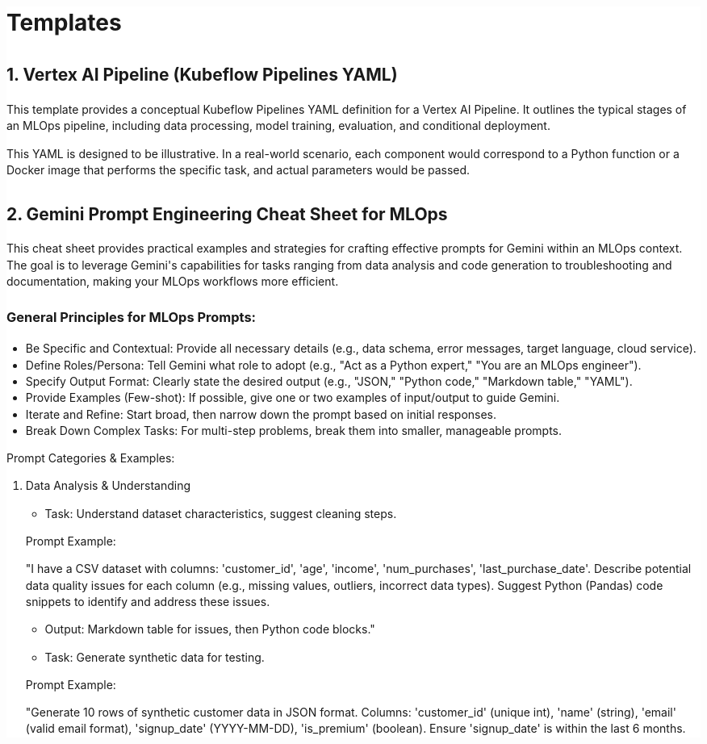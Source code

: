 # Templates


## 1. Vertex AI Pipeline (Kubeflow Pipelines YAML)

This template provides a conceptual Kubeflow Pipelines YAML definition for a Vertex AI Pipeline. It outlines the typical stages of an MLOps pipeline, including data processing, model training, evaluation, and conditional deployment.

This YAML is designed to be illustrative. In a real-world scenario, each component would correspond to a Python function or a Docker image that performs the specific task, and actual parameters would be passed.

## 2. Gemini Prompt Engineering Cheat Sheet for MLOps

This cheat sheet provides practical examples and strategies for crafting effective prompts for Gemini within an MLOps context. The goal is to leverage Gemini's capabilities for tasks ranging from data analysis and code generation to troubleshooting and documentation, making your MLOps workflows more efficient.

### General Principles for MLOps Prompts:

- Be Specific and Contextual: Provide all necessary details (e.g., data schema, error messages, target language, cloud service).
- Define Roles/Persona: Tell Gemini what role to adopt (e.g., "Act as a Python expert," "You are an MLOps engineer").
- Specify Output Format: Clearly state the desired output (e.g., "JSON," "Python code," "Markdown table," "YAML").
- Provide Examples (Few-shot): If possible, give one or two examples of input/output to guide Gemini.
- Iterate and Refine: Start broad, then narrow down the prompt based on initial responses.
- Break Down Complex Tasks: For multi-step problems, break them into smaller, manageable prompts.

Prompt Categories & Examples:

1. Data Analysis & Understanding

   - Task: Understand dataset characteristics, suggest cleaning steps.

    Prompt Example:

    "I have a CSV dataset with columns: 'customer_id', 'age', 'income', 'num_purchases', 'last_purchase_date'.
    Describe potential data quality issues for each column (e.g., missing values, outliers, incorrect data types).
    Suggest Python (Pandas) code snippets to identify and address these issues.
    
   - Output: Markdown table for issues, then Python code blocks."

   - Task: Generate synthetic data for testing.

    Prompt Example:

    "Generate 10 rows of synthetic customer data in JSON format.
    Columns: 'customer_id' (unique int), 'name' (string), 'email' (valid email format), 'signup_date' (YYYY-MM-DD), 'is_premium' (boolean).
    Ensure 'signup_date' is within the last 6 months.
   